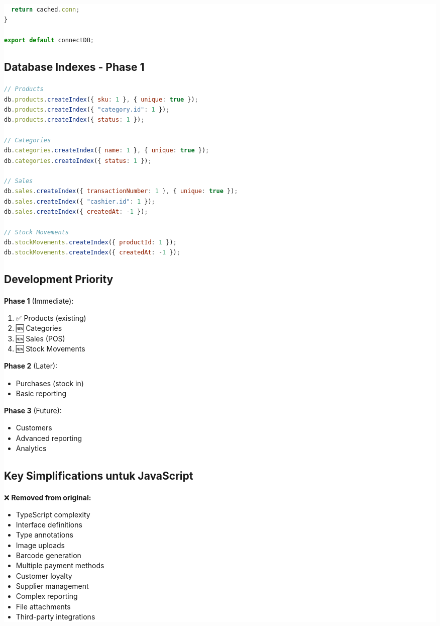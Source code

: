 ```javascript
  return cached.conn;
}

export default connectDB;
```

## **Database Indexes - Phase 1**

```javascript
// Products
db.products.createIndex({ sku: 1 }, { unique: true });
db.products.createIndex({ "category.id": 1 });
db.products.createIndex({ status: 1 });

// Categories
db.categories.createIndex({ name: 1 }, { unique: true });
db.categories.createIndex({ status: 1 });

// Sales
db.sales.createIndex({ transactionNumber: 1 }, { unique: true });
db.sales.createIndex({ "cashier.id": 1 });
db.sales.createIndex({ createdAt: -1 });

// Stock Movements
db.stockMovements.createIndex({ productId: 1 });
db.stockMovements.createIndex({ createdAt: -1 });
```

## **Development Priority**

**Phase 1** (Immediate):

1. ✅ Products (existing)
2. 🆕 Categories
3. 🆕 Sales (POS)
4. 🆕 Stock Movements

**Phase 2** (Later):

- Purchases (stock in)
- Basic reporting

**Phase 3** (Future):

- Customers
- Advanced reporting
- Analytics

## **Key Simplifications untuk JavaScript**

❌ **Removed from original:**

- TypeScript complexity
- Interface definitions
- Type annotations
- Image uploads
- Barcode generation
- Multiple payment methods
- Customer loyalty
- Supplier management
- Complex reporting
- File attachments
- Third-party integrations
